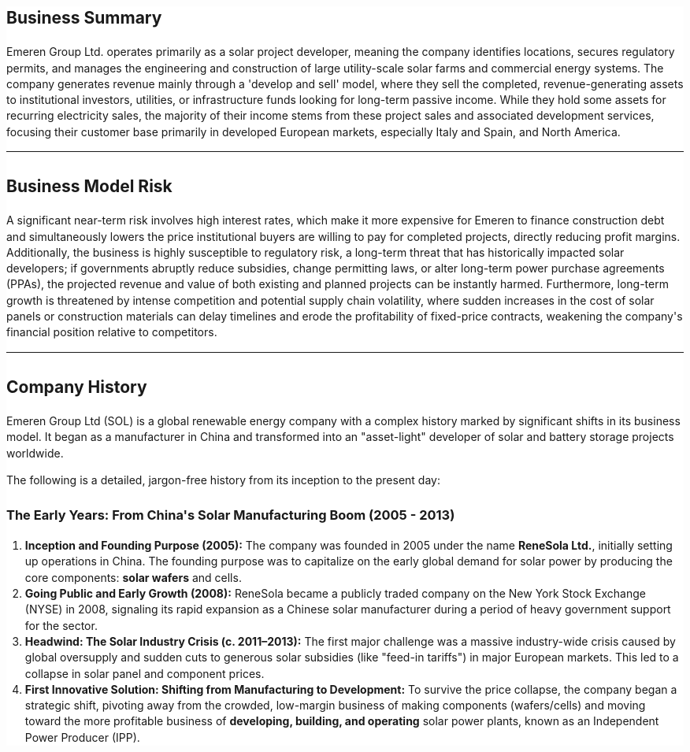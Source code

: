 ## Business Summary

Emeren Group Ltd. operates primarily as a solar project developer, meaning the company identifies locations, secures regulatory permits, and manages the engineering and construction of large utility-scale solar farms and commercial energy systems. The company generates revenue mainly through a 'develop and sell' model, where they sell the completed, revenue-generating assets to institutional investors, utilities, or infrastructure funds looking for long-term passive income. While they hold some assets for recurring electricity sales, the majority of their income stems from these project sales and associated development services, focusing their customer base primarily in developed European markets, especially Italy and Spain, and North America.

---

## Business Model Risk

A significant near-term risk involves high interest rates, which make it more expensive for Emeren to finance construction debt and simultaneously lowers the price institutional buyers are willing to pay for completed projects, directly reducing profit margins. Additionally, the business is highly susceptible to regulatory risk, a long-term threat that has historically impacted solar developers; if governments abruptly reduce subsidies, change permitting laws, or alter long-term power purchase agreements (PPAs), the projected revenue and value of both existing and planned projects can be instantly harmed. Furthermore, long-term growth is threatened by intense competition and potential supply chain volatility, where sudden increases in the cost of solar panels or construction materials can delay timelines and erode the profitability of fixed-price contracts, weakening the company's financial position relative to competitors.

---

## Company History

Emeren Group Ltd (SOL) is a global renewable energy company with a complex history marked by significant shifts in its business model. It began as a manufacturer in China and transformed into an "asset-light" developer of solar and battery storage projects worldwide.

The following is a detailed, jargon-free history from its inception to the present day:

### **The Early Years: From China's Solar Manufacturing Boom (2005 - 2013)**

1.  **Inception and Founding Purpose (2005):** The company was founded in 2005 under the name **ReneSola Ltd.**, initially setting up operations in China. The founding purpose was to capitalize on the early global demand for solar power by producing the core components: **solar wafers** and cells.
2.  **Going Public and Early Growth (2008):** ReneSola became a publicly traded company on the New York Stock Exchange (NYSE) in 2008, signaling its rapid expansion as a Chinese solar manufacturer during a period of heavy government support for the sector.
3.  **Headwind: The Solar Industry Crisis (c. 2011–2013):** The first major challenge was a massive industry-wide crisis caused by global oversupply and sudden cuts to generous solar subsidies (like "feed-in tariffs") in major European markets. This led to a collapse in solar panel and component prices.
4.  **First Innovative Solution: Shifting from Manufacturing to Development:** To survive the price collapse, the company began a strategic shift, pivoting away from the crowded, low-margin business of making components (wafers/cells) and moving toward the more profitable business of **developing, building, and operating** solar power plants, known as an Independent Power Producer (IPP).
